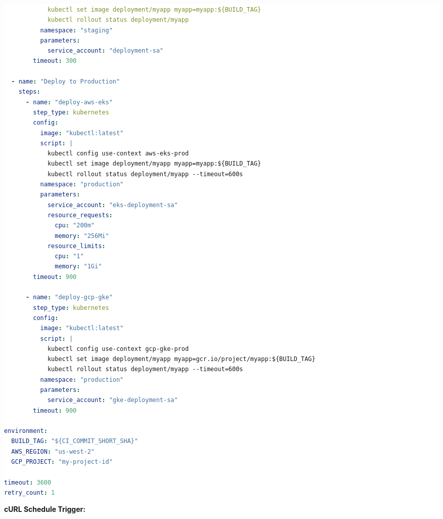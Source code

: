 ```yaml
            kubectl set image deployment/myapp myapp=myapp:${BUILD_TAG}
            kubectl rollout status deployment/myapp
          namespace: "staging"
          parameters:
            service_account: "deployment-sa"
        timeout: 300

  - name: "Deploy to Production"
    steps:
      - name: "deploy-aws-eks"
        step_type: kubernetes
        config:
          image: "kubectl:latest"
          script: |
            kubectl config use-context aws-eks-prod
            kubectl set image deployment/myapp myapp=myapp:${BUILD_TAG}
            kubectl rollout status deployment/myapp --timeout=600s
          namespace: "production"
          parameters:
            service_account: "eks-deployment-sa"
            resource_requests:
              cpu: "200m"
              memory: "256Mi"
            resource_limits:
              cpu: "1"
              memory: "1Gi"
        timeout: 900

      - name: "deploy-gcp-gke"
        step_type: kubernetes
        config:
          image: "kubectl:latest"
          script: |
            kubectl config use-context gcp-gke-prod
            kubectl set image deployment/myapp myapp=gcr.io/project/myapp:${BUILD_TAG}
            kubectl rollout status deployment/myapp --timeout=600s
          namespace: "production"
          parameters:
            service_account: "gke-deployment-sa"
        timeout: 900

environment:
  BUILD_TAG: "${CI_COMMIT_SHORT_SHA}"
  AWS_REGION: "us-west-2"
  GCP_PROJECT: "my-project-id"

timeout: 3600
retry_count: 1
```

**cURL Schedule Trigger:**
